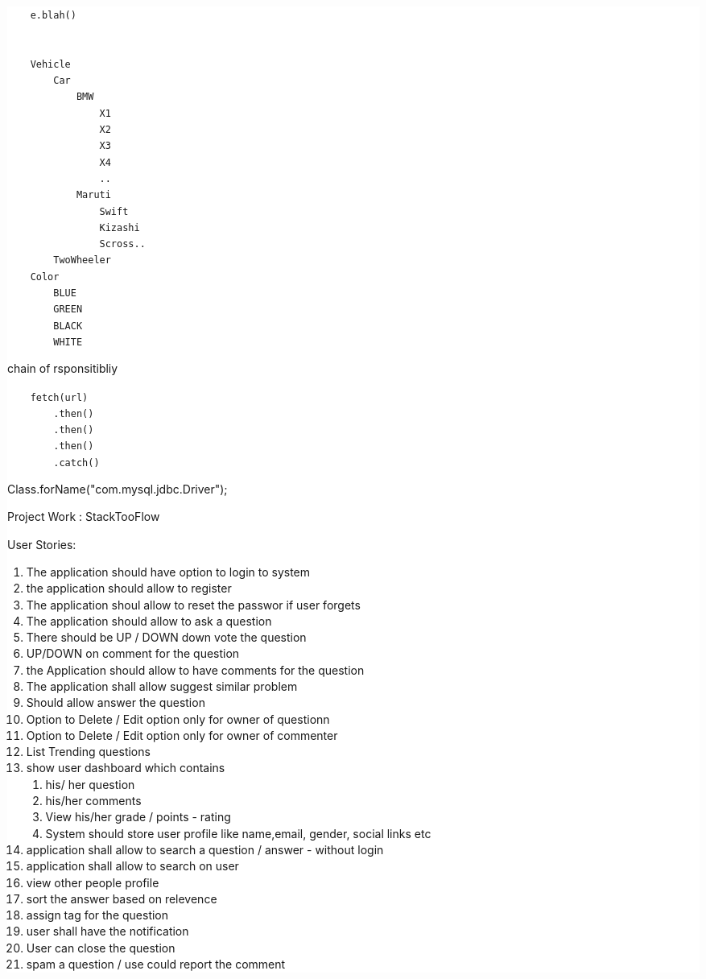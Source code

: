 ```
    e.blah() 


    Vehicle
        Car 
            BMW 
                X1
                X2
                X3
                X4
                ..
            Maruti  
                Swift 
                Kizashi
                Scross.. 
        TwoWheeler 
    Color 
        BLUE
        GREEN
        BLACK
        WHITE

```


chain of rsponsitibliy 

```
    fetch(url)
        .then()
        .then()
        .then()
        .catch()
```

Class.forName("com.mysql.jdbc.Driver"); 

Project Work : StackTooFlow 

User Stories: 

1. The application should have option to login to system 
2. the application should allow to register 
3. The application shoul allow to reset the passwor if user forgets 
4. The application should allow to ask a question 
5. There should be UP / DOWN down vote the question 
6. UP/DOWN on comment for the question 
7. the Application should allow to have comments for the question 
8. The application shall allow suggest similar problem 
9. Should allow answer the question 
10. Option to Delete / Edit option only for owner of questionn 
11. Option to Delete / Edit option only for owner of commenter 
12. List Trending questions 
13. show user dashboard which contains 
    1.  his/ her question 
    2.  his/her comments 
    3.  View his/her grade / points - rating 
    4.  System should store user profile like name,email, gender, social links etc 
14. application shall allow to search a question / answer - without login 
15. application shall allow to search on user 
16. view other people profile 
17. sort the answer based on relevence 
18. assign tag for the question 
19. user shall have the notification 
20. User can close the question 
21. spam a question / use could report the comment 